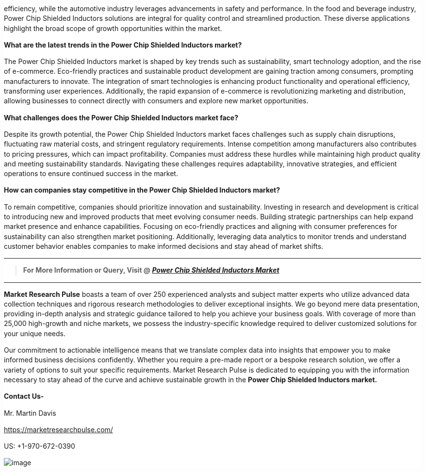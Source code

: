 efficiency, while the automotive industry leverages advancements in safety and performance. In the food and beverage industry, Power Chip Shielded Inductors solutions are integral for quality control and streamlined production. These diverse applications highlight the broad scope of growth opportunities within the market.</p><p><strong>What are the latest trends in the Power Chip Shielded Inductors market?</strong></p><p>The Power Chip Shielded Inductors market is shaped by key trends such as sustainability, smart technology adoption, and the rise of e-commerce. Eco-friendly practices and sustainable product development are gaining traction among consumers, prompting manufacturers to innovate. The integration of smart technologies is enhancing product functionality and operational efficiency, transforming user experiences. Additionally, the rapid expansion of e-commerce is revolutionizing marketing and distribution, allowing businesses to connect directly with consumers and explore new market opportunities.</p><p><strong>What challenges does the Power Chip Shielded Inductors market face?</strong></p><p>Despite its growth potential, the Power Chip Shielded Inductors market faces challenges such as supply chain disruptions, fluctuating raw material costs, and stringent regulatory requirements. Intense competition among manufacturers also contributes to pricing pressures, which can impact profitability. Companies must address these hurdles while maintaining high product quality and meeting sustainability standards. Navigating these challenges requires adaptability, innovative strategies, and efficient operations to ensure continued success in the market.</p><p><strong>How can companies stay competitive in the Power Chip Shielded Inductors market?</strong></p><p>To remain competitive, companies should prioritize innovation and sustainability. Investing in research and development is critical to introducing new and improved products that meet evolving consumer needs. Building strategic partnerships can help expand market presence and enhance capabilities. Focusing on eco-friendly practices and aligning with consumer preferences for sustainability can also strengthen market positioning. Additionally, leveraging data analytics to monitor trends and understand customer behavior enables companies to make informed decisions and stay ahead of market shifts.</p><hr /><blockquote><p><strong>For More Information or Query, Visit @&nbsp;<em><a href="https://marketresearchpulse.com/report/17201/power-chip-shielded-inductors-market?utm_source=Linkedin&utm_medium=0119">Power Chip Shielded Inductors Market</a></em></strong></p></blockquote><hr /><p><strong>Market Research Pulse</strong> boasts a team of over 250 experienced analysts and subject matter experts who utilize advanced data collection techniques and rigorous research methodologies to deliver exceptional insights. We go beyond mere data presentation, providing in-depth analysis and strategic guidance tailored to help you achieve your business goals. With coverage of more than 25,000 high-growth and niche markets, we possess the industry-specific knowledge required to deliver customized solutions for your unique needs.</p><p>Our commitment to actionable intelligence means that we translate complex data into insights that empower you to make informed business decisions confidently. Whether you require a pre-made report or a bespoke research solution, we offer a variety of options to suit your specific requirements. Market Research Pulse is dedicated to equipping you with the information necessary to stay ahead of the curve and achieve sustainable growth in the <strong>Power Chip Shielded Inductors market.</strong></p><p><strong>Contact Us-</strong></p><p>Mr. Martin Davis</p><p>https://marketresearchpulse.com/</p><p>US: +1-970-672-0390</p>
![image](https://github.com/user-attachments/assets/725effef-6ba0-4699-bc18-aaabb8f7d365)
